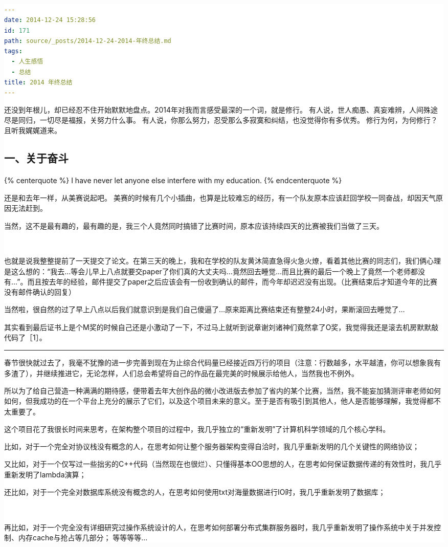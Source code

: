 ```yaml
---
date: 2014-12-24 15:28:56
id: 171
path: source/_posts/2014-12-24-2014-年终总结.md
tags:
  - 人生感悟
  - 总结
title: 2014 年终总结
---
```


还没到年根儿，却已经忍不住开始默默地盘点。2014年对我而言感受最深的一个词，就是修行。
有人说，世人痴愚、真妄难辨，人间殊途尽是同归，一切尽是福报，关努力什么事。
有人说，你那么努力，忍受那么多寂寞和纠结，也没觉得你有多优秀。
修行为何，为何修行？且听我娓娓道来。

## 一、关于奋斗

{% centerquote %}
I have never let anyone else interfere with my education.
{% endcenterquote %}

还是和去年一样，从美赛说起吧。
美赛的时候有几个小插曲，也算是比较难忘的经历，有一个队友原本应该赶回学校一同奋战，却因天气原因无法赶到。

当然，这不是最有趣的，最有趣的是，我三个人竟然同时搞错了比赛时间，原本应该持续四天的比赛被我们当做了三天。

![]()

也就是说我整整提前了一天提交了论文。在第三天的晚上，我和在学校的队友黄沐简直急得火急火燎，看着其他比赛的同志们，我们俩心理是这么想的：“我去…等会儿早上八点就要交paper了你们真的大丈夫吗…竟然回去睡觉…而且比赛的最后一个晚上了竟然一个老师都没有…”。而且按去年的经验，邮件提交了paper之后应该会有一份收到确认的邮件，而今年却迟迟没有出现。（比赛结束后才知道今年的比赛没有邮件确认的回复）

当然啦，很自然的过了早上八点以后我们就意识到是我们自己傻逼了…原来距离比赛结束还有整整24小时，果断滚回去睡觉了…

其实看到最后证书上是个M奖的时候自己还是小激动了一下，不过马上就听到说章谢刘诸神们竟然拿了O奖，我觉得我还是滚去机房默默敲代码了［1］。

---

春节很快就过去了，我毫不犹豫的进一步完善到现在为止综合代码量已经接近四万行的项目（注意：行数越多，水平越渣，你可以想象我有多渣了），并继续推进它，无论怎样，人们总会希望将自己的作品在最完美的时候展示给他人，当然我也不例外。

所以为了给自己营造一种满满的期待感，便带着去年大创作品的微小改进版去参加了省内的某个比赛，当然，我不能妄加猜测评审老师如何如何，但我成功的在一个平台上充分的展示了它们，以及这个项目未来的意义。至于是否有吸引到其他人，他人是否能够理解，我觉得都不太重要了。

这个项目花了我很长时间来思考，在架构整个项目的过程中，我几乎独立的“重新发明”了计算机科学领域的几个核心学科。

比如，对于一个完全对协议栈没有概念的人，在思考如何让整个服务器架构变得自洽时，我几乎重新发明的几个关键性的网络协议；

又比如，对于一个仅写过一些拙劣的C++代码（当然现在也很烂）、只懂得基本OO思想的人，在思考如何保证数据传递的有效性时，我几乎重新发明了lambda演算；

还比如，对于一个完全对数据库系统没有概念的人，在思考如何使用txt对海量数据进行IO时，我几乎重新发明了数据库；

![]()

再比如，对于一个完全没有详细研究过操作系统设计的人，在思考如何部署分布式集群服务器时，我几乎重新发明了操作系统中关于并发控制、内存cache与抢占等几部分；
等等等等…
